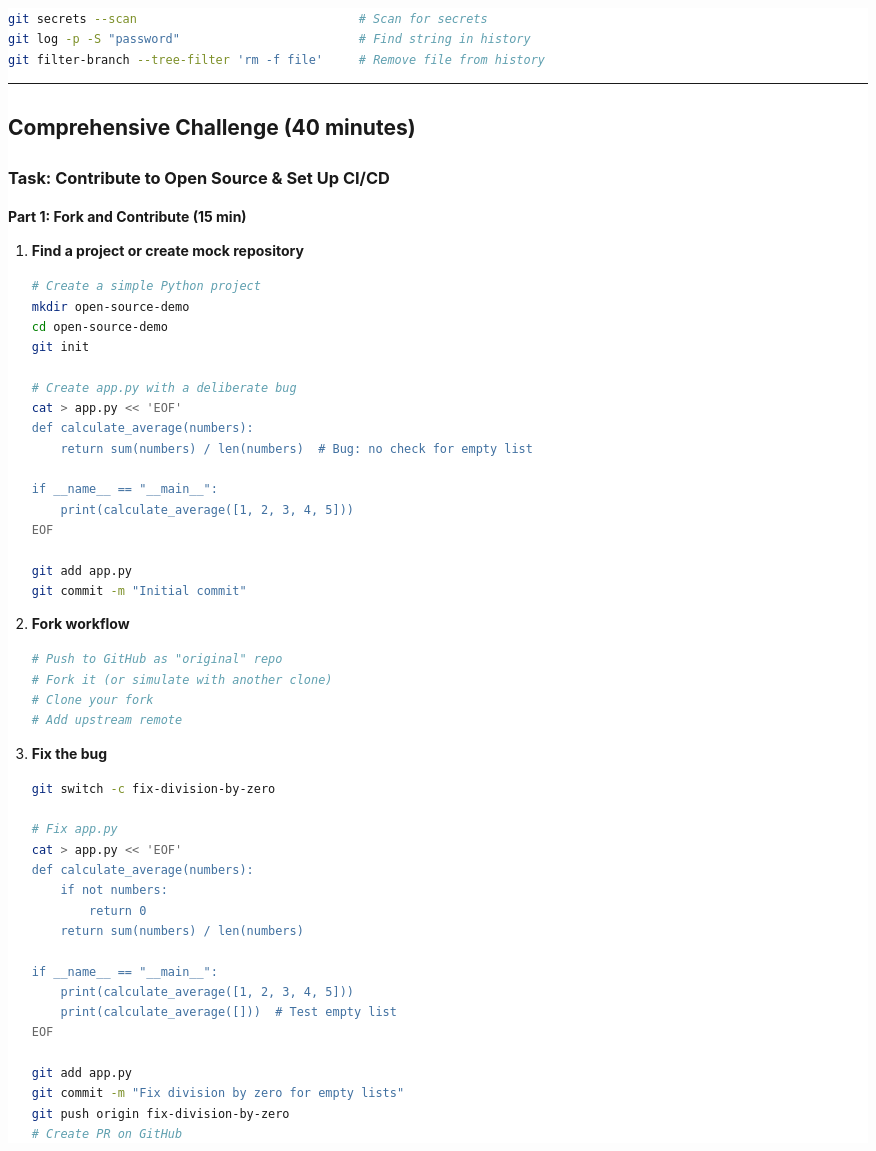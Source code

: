 ```bash
git secrets --scan                               # Scan for secrets
git log -p -S "password"                         # Find string in history
git filter-branch --tree-filter 'rm -f file'     # Remove file from history
```

---

## Comprehensive Challenge (40 minutes)

### Task: Contribute to Open Source & Set Up CI/CD

**Part 1: Fork and Contribute (15 min)**

1. **Find a project or create mock repository**
   ```bash
   # Create a simple Python project
   mkdir open-source-demo
   cd open-source-demo
   git init
   
   # Create app.py with a deliberate bug
   cat > app.py << 'EOF'
   def calculate_average(numbers):
       return sum(numbers) / len(numbers)  # Bug: no check for empty list
   
   if __name__ == "__main__":
       print(calculate_average([1, 2, 3, 4, 5]))
   EOF
   
   git add app.py
   git commit -m "Initial commit"
   ```

2. **Fork workflow**
   ```bash
   # Push to GitHub as "original" repo
   # Fork it (or simulate with another clone)
   # Clone your fork
   # Add upstream remote
   ```

3. **Fix the bug**
   ```bash
   git switch -c fix-division-by-zero
   
   # Fix app.py
   cat > app.py << 'EOF'
   def calculate_average(numbers):
       if not numbers:
           return 0
       return sum(numbers) / len(numbers)
   
   if __name__ == "__main__":
       print(calculate_average([1, 2, 3, 4, 5]))
       print(calculate_average([]))  # Test empty list
   EOF
   
   git add app.py
   git commit -m "Fix division by zero for empty lists"
   git push origin fix-division-by-zero
   # Create PR on GitHub
   ```
